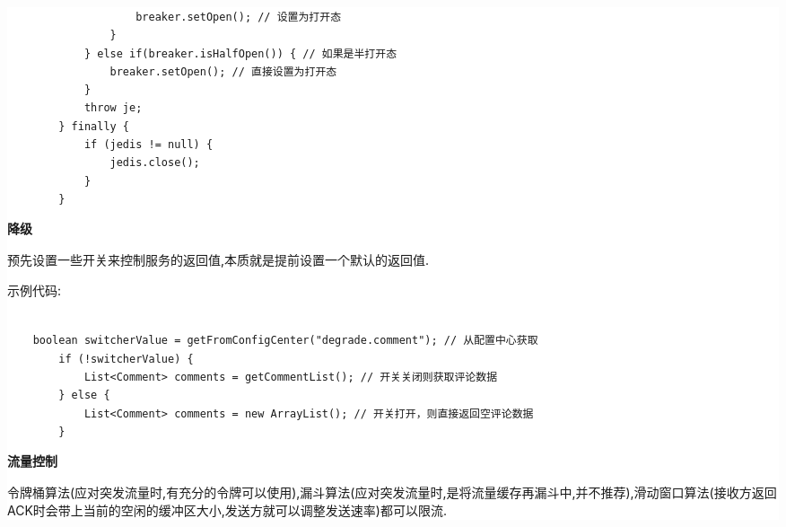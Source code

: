 ```
                    breaker.setOpen(); // 设置为打开态
                }
            } else if(breaker.isHalfOpen()) { // 如果是半打开态
                breaker.setOpen(); // 直接设置为打开态
            }
            throw je;
        } finally {
            if (jedis != null) {
                jedis.close();
            }
        }
```

**降级**

预先设置一些开关来控制服务的返回值,本质就是提前设置一个默认的返回值.

示例代码:

```

    boolean switcherValue = getFromConfigCenter("degrade.comment"); // 从配置中心获取
        if (!switcherValue) {
            List<Comment> comments = getCommentList(); // 开关关闭则获取评论数据
        } else {
            List<Comment> comments = new ArrayList(); // 开关打开，则直接返回空评论数据
        }
```

**流量控制**

令牌桶算法(应对突发流量时,有充分的令牌可以使用),漏斗算法(应对突发流量时,是将流量缓存再漏斗中,并不推荐),滑动窗口算法(接收方返回ACK时会带上当前的空闲的缓冲区大小,发送方就可以调整发送速率)都可以限流.
